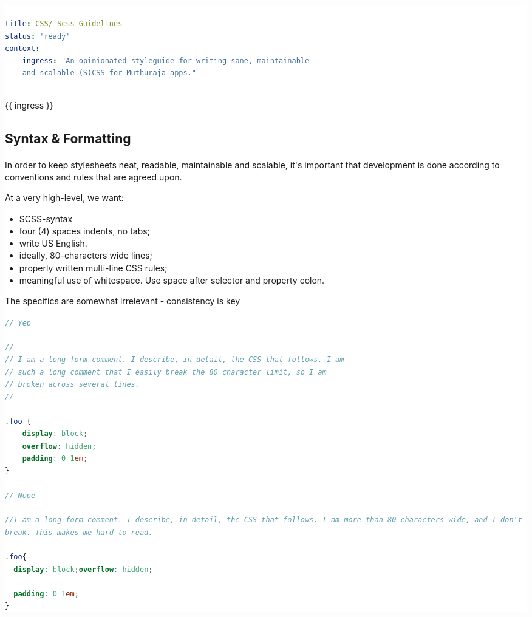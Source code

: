 ```yaml
---
title: CSS/ Scss Guidelines
status: 'ready'
context:
    ingress: "An opinionated styleguide for writing sane, maintainable
    and scalable (S)CSS for Muthuraja apps."
---
```


<div class="Prose__ingress">
    {{ ingress }}
</div>



## Syntax & Formatting
In order to keep stylesheets neat, readable, maintainable and scalable, it's
important that development is done according to conventions and rules that
are agreed upon.

At a very high-level, we want:

- SCSS-syntax
- four (4) spaces indents, no tabs;
- write US English.
- ideally, 80-characters wide lines;
- properly written multi-line CSS rules;
- meaningful use of whitespace. Use space after selector and property colon.

The specifics are somewhat irrelevant - consistency is key

```scss
// Yep

//
// I am a long-form comment. I describe, in detail, the CSS that follows. I am
// such a long comment that I easily break the 80 character limit, so I am
// broken across several lines.
//

.foo {
    display: block;
    overflow: hidden;
    padding: 0 1em;
}

// Nope

//I am a long-form comment. I describe, in detail, the CSS that follows. I am more than 80 characters wide, and I don't break. This makes me hard to read.

.foo{
  display: block;overflow: hidden;

  padding: 0 1em;
}
```
